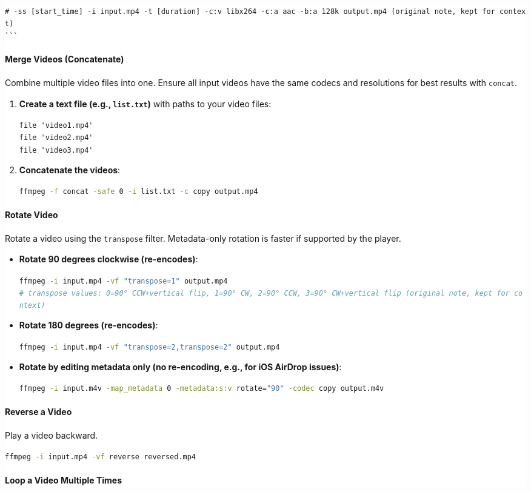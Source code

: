    # -ss [start_time] -i input.mp4 -t [duration] -c:v libx264 -c:a aac -b:a 128k output.mp4 (original note, kept for context)
    ```

#### Merge Videos (Concatenate)

Combine multiple video files into one. Ensure all input videos have the same codecs and resolutions for best results with `concat`.

1.  **Create a text file (e.g., `list.txt`)** with paths to your video files:
    ```
    file 'video1.mp4'
    file 'video2.mp4'
    file 'video3.mp4'
    ```
2.  **Concatenate the videos**:
    ```bash
    ffmpeg -f concat -safe 0 -i list.txt -c copy output.mp4
    ```

#### Rotate Video

Rotate a video using the `transpose` filter. Metadata-only rotation is faster if supported by the player.

*   **Rotate 90 degrees clockwise (re-encodes)**:
    ```bash
    ffmpeg -i input.mp4 -vf "transpose=1" output.mp4
    # transpose values: 0=90° CCW+vertical flip, 1=90° CW, 2=90° CCW, 3=90° CW+vertical flip (original note, kept for context)
    ```
*   **Rotate 180 degrees (re-encodes)**:
    ```bash
    ffmpeg -i input.mp4 -vf "transpose=2,transpose=2" output.mp4
    ```
*   **Rotate by editing metadata only (no re-encoding, e.g., for iOS AirDrop issues)**:
    ```bash
    ffmpeg -i input.m4v -map_metadata 0 -metadata:s:v rotate="90" -codec copy output.m4v
    ```

#### Reverse a Video

Play a video backward.

```bash
ffmpeg -i input.mp4 -vf reverse reversed.mp4
```

#### Loop a Video Multiple Times
